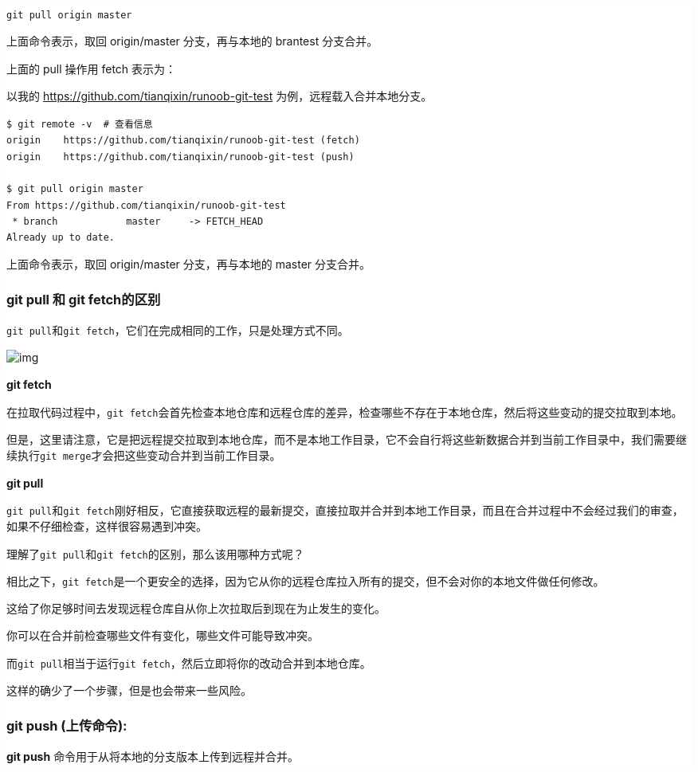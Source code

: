 ```
git pull origin master
```

上面命令表示，取回 origin/master 分支，再与本地的 brantest 分支合并。

上面的 pull 操作用 fetch 表示为：

以我的 https://github.com/tianqixin/runoob-git-test 为例，远程载入合并本地分支。

```
$ git remote -v  # 查看信息
origin    https://github.com/tianqixin/runoob-git-test (fetch)
origin    https://github.com/tianqixin/runoob-git-test (push)

$ git pull origin master
From https://github.com/tianqixin/runoob-git-test
 * branch            master     -> FETCH_HEAD
Already up to date.
```

上面命令表示，取回 origin/master 分支，再与本地的 master 分支合并。





### git pull 和 git fetch的区别

`git pull`和`git fetch`，它们在完成相同的工作，只是处理方式不同。

![img](https://pic1.zhimg.com/50/v2-2c7be0558e0fef74b9d4dbb06e9d8a1f_720w.jpg?source=1940ef5c)



**git fetch**

在拉取代码过程中，`git fetch`会首先检查本地仓库和远程仓库的差异，检查哪些不存在于本地仓库，然后将这些变动的提交拉取到本地。

但是，这里请注意，它是把远程提交拉取到本地仓库，而不是本地工作目录，它不会自行将这些新数据合并到当前工作目录中，我们需要继续执行`git merge`才会把这些变动合并到当前工作目录。

**git pull**

`git pull`和`git fetch`刚好相反，它直接获取远程的最新提交，直接拉取并合并到本地工作目录，而且在合并过程中不会经过我们的审查，如果不仔细检查，这样很容易遇到冲突。

理解了`git pull`和`git fetch`的区别，那么该用哪种方式呢？

相比之下，`git fetch`是一个更安全的选择，因为它从你的远程仓库拉入所有的提交，但不会对你的本地文件做任何修改。

这给了你足够时间去发现远程仓库自从你上次拉取后到现在为止发生的变化。

你可以在合并前检查哪些文件有变化，哪些文件可能导致冲突。

而`git pull`相当于运行`git fetch`，然后立即将你的改动合并到本地仓库。

这样的确少了一个步骤，但是也会带来一些风险。





### git push (上传命令):

**git push** 命令用于从将本地的分支版本上传到远程并合并。
